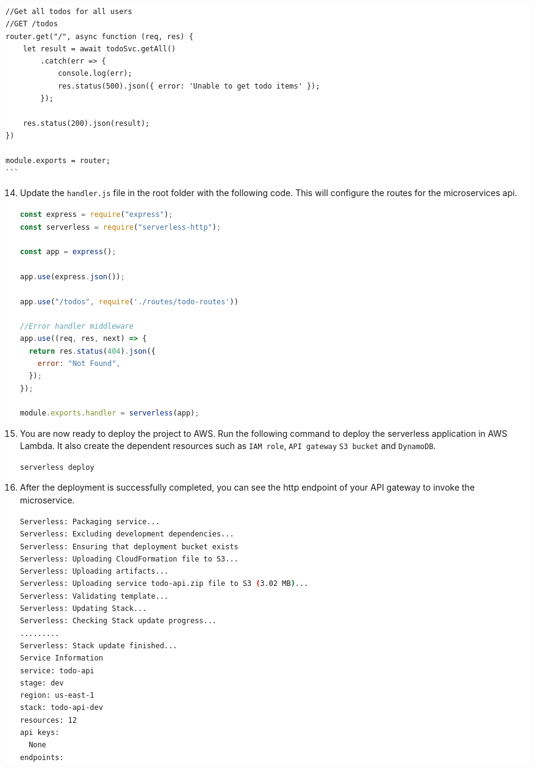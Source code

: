     
    //Get all todos for all users
    //GET /todos
    router.get("/", async function (req, res) {
        let result = await todoSvc.getAll()
            .catch(err => {
                console.log(err);
                res.status(500).json({ error: 'Unable to get todo items' });
            });
    
        res.status(200).json(result);
    })
    
    module.exports = router;
    ```

14) Update the `handler.js` file in the root folder with the following code. This will configure the routes for the microservices api.
    ```javascript    
    const express = require("express");
    const serverless = require("serverless-http");
    
    const app = express();
    
    app.use(express.json());
    
    app.use("/todos", require('./routes/todo-routes'))
    
    //Error handler middleware
    app.use((req, res, next) => {
      return res.status(404).json({
        error: "Not Found",
      });
    });
        
    module.exports.handler = serverless(app);
    ```
15) You are now ready to deploy the project to AWS. Run the following command to deploy the serverless application in AWS Lambda. It also create the dependent resources such as `IAM role`, `API gateway` `S3 bucket` and `DynamoDB`.

    ```bash
    serverless deploy
    ```

16) After the deployment is successfully completed, you can see the http endpoint of your API gateway to invoke the microservice.
    ```bash
    Serverless: Packaging service...
    Serverless: Excluding development dependencies...
    Serverless: Ensuring that deployment bucket exists
    Serverless: Uploading CloudFormation file to S3...
    Serverless: Uploading artifacts...
    Serverless: Uploading service todo-api.zip file to S3 (3.02 MB)...
    Serverless: Validating template...
    Serverless: Updating Stack...
    Serverless: Checking Stack update progress...
    .........
    Serverless: Stack update finished...
    Service Information
    service: todo-api
    stage: dev
    region: us-east-1
    stack: todo-api-dev
    resources: 12
    api keys:
      None
    endpoints: